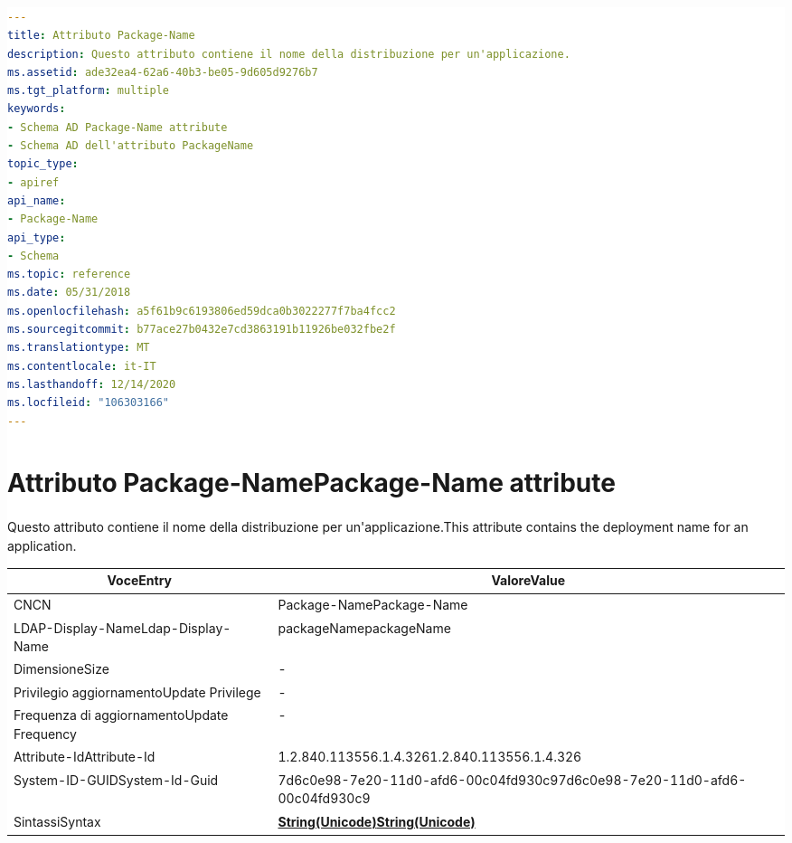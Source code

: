 ```yaml
---
title: Attributo Package-Name
description: Questo attributo contiene il nome della distribuzione per un'applicazione.
ms.assetid: ade32ea4-62a6-40b3-be05-9d605d9276b7
ms.tgt_platform: multiple
keywords:
- Schema AD Package-Name attribute
- Schema AD dell'attributo PackageName
topic_type:
- apiref
api_name:
- Package-Name
api_type:
- Schema
ms.topic: reference
ms.date: 05/31/2018
ms.openlocfilehash: a5f61b9c6193806ed59dca0b3022277f7ba4fcc2
ms.sourcegitcommit: b77ace27b0432e7cd3863191b11926be032fbe2f
ms.translationtype: MT
ms.contentlocale: it-IT
ms.lasthandoff: 12/14/2020
ms.locfileid: "106303166"
---
```

# <a name="package-name-attribute"></a><span data-ttu-id="28a3e-105">Attributo Package-Name</span><span class="sxs-lookup"><span data-stu-id="28a3e-105">Package-Name attribute</span></span>

<span data-ttu-id="28a3e-106">Questo attributo contiene il nome della distribuzione per un'applicazione.</span><span class="sxs-lookup"><span data-stu-id="28a3e-106">This attribute contains the deployment name for an application.</span></span>



| <span data-ttu-id="28a3e-107">Voce</span><span class="sxs-lookup"><span data-stu-id="28a3e-107">Entry</span></span> | <span data-ttu-id="28a3e-108">Valore</span><span class="sxs-lookup"><span data-stu-id="28a3e-108">Value</span></span> |
|-------------------|---------------------------------------------|
| <span data-ttu-id="28a3e-109">CN</span><span class="sxs-lookup"><span data-stu-id="28a3e-109">CN</span></span>                | <span data-ttu-id="28a3e-110">Package-Name</span><span class="sxs-lookup"><span data-stu-id="28a3e-110">Package-Name</span></span>                                |
| <span data-ttu-id="28a3e-111">LDAP-Display-Name</span><span class="sxs-lookup"><span data-stu-id="28a3e-111">Ldap-Display-Name</span></span> | <span data-ttu-id="28a3e-112">packageName</span><span class="sxs-lookup"><span data-stu-id="28a3e-112">packageName</span></span>                                 |
| <span data-ttu-id="28a3e-113">Dimensione</span><span class="sxs-lookup"><span data-stu-id="28a3e-113">Size</span></span>              | \-                                          |
| <span data-ttu-id="28a3e-114">Privilegio aggiornamento</span><span class="sxs-lookup"><span data-stu-id="28a3e-114">Update Privilege</span></span>  | \-                                          |
| <span data-ttu-id="28a3e-115">Frequenza di aggiornamento</span><span class="sxs-lookup"><span data-stu-id="28a3e-115">Update Frequency</span></span>  | \-                                          |
| <span data-ttu-id="28a3e-116">Attribute-Id</span><span class="sxs-lookup"><span data-stu-id="28a3e-116">Attribute-Id</span></span>      | <span data-ttu-id="28a3e-117">1.2.840.113556.1.4.326</span><span class="sxs-lookup"><span data-stu-id="28a3e-117">1.2.840.113556.1.4.326</span></span>                      |
| <span data-ttu-id="28a3e-118">System-ID-GUID</span><span class="sxs-lookup"><span data-stu-id="28a3e-118">System-Id-Guid</span></span>    | <span data-ttu-id="28a3e-119">7d6c0e98-7e20-11d0-afd6-00c04fd930c9</span><span class="sxs-lookup"><span data-stu-id="28a3e-119">7d6c0e98-7e20-11d0-afd6-00c04fd930c9</span></span>        |
| <span data-ttu-id="28a3e-120">Sintassi</span><span class="sxs-lookup"><span data-stu-id="28a3e-120">Syntax</span></span>            | [<span data-ttu-id="28a3e-121">**String(Unicode)**</span><span class="sxs-lookup"><span data-stu-id="28a3e-121">**String(Unicode)**</span></span>](s-string-unicode.md) |
